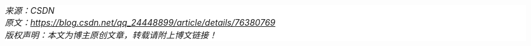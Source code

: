 *来源：CSDN   
原文：https://blog.csdn.net/qq_24448899/article/details/76380769   
版权声明：本文为博主原创文章，转载请附上博文链接！*  

























